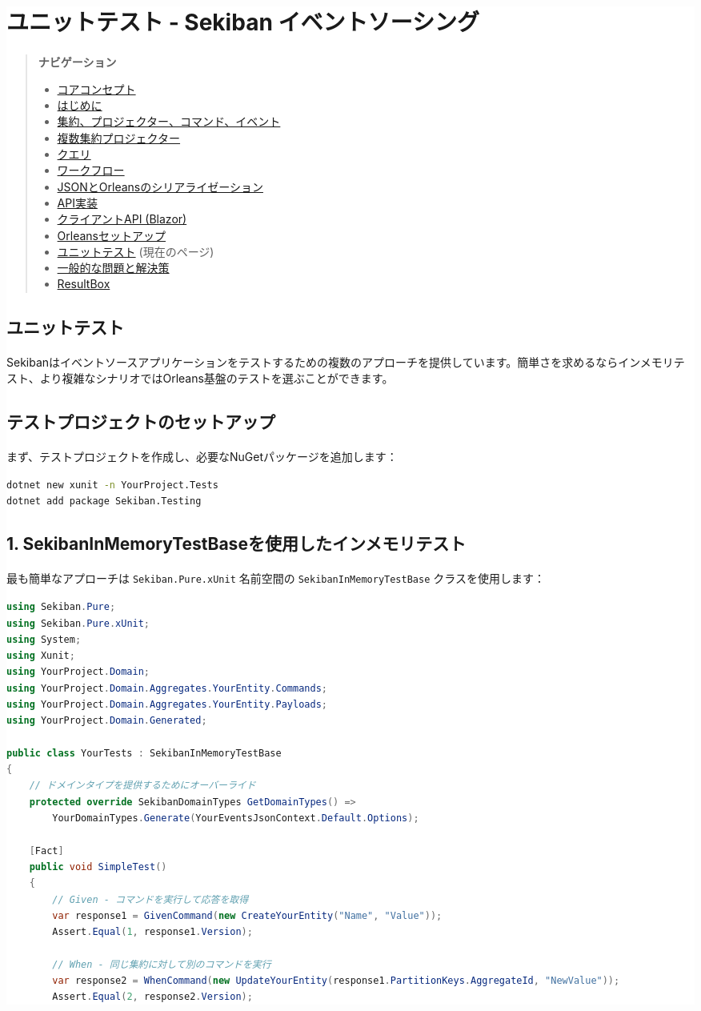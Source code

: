 # ユニットテスト - Sekiban イベントソーシング

> **ナビゲーション**
> - [コアコンセプト](01_core_concepts.md)
> - [はじめに](02_getting_started.md)
> - [集約、プロジェクター、コマンド、イベント](03_aggregate_command_events.md)
> - [複数集約プロジェクター](04_multiple_aggregate_projector.md)
> - [クエリ](05_query.md)
> - [ワークフロー](06_workflow.md)
> - [JSONとOrleansのシリアライゼーション](07_json_orleans_serialization.md)
> - [API実装](08_api_implementation.md)
> - [クライアントAPI (Blazor)](09_client_api_blazor.md)
> - [Orleansセットアップ](10_orleans_setup.md)
> - [ユニットテスト](11_unit_testing.md) (現在のページ)
> - [一般的な問題と解決策](12_common_issues.md)
> - [ResultBox](13_result_box.md)

## ユニットテスト

Sekibanはイベントソースアプリケーションをテストするための複数のアプローチを提供しています。簡単さを求めるならインメモリテスト、より複雑なシナリオではOrleans基盤のテストを選ぶことができます。

## テストプロジェクトのセットアップ

まず、テストプロジェクトを作成し、必要なNuGetパッケージを追加します：

```bash
dotnet new xunit -n YourProject.Tests
dotnet add package Sekiban.Testing
```

## 1. SekibanInMemoryTestBaseを使用したインメモリテスト

最も簡単なアプローチは `Sekiban.Pure.xUnit` 名前空間の `SekibanInMemoryTestBase` クラスを使用します：

```csharp
using Sekiban.Pure;
using Sekiban.Pure.xUnit;
using System;
using Xunit;
using YourProject.Domain;
using YourProject.Domain.Aggregates.YourEntity.Commands;
using YourProject.Domain.Aggregates.YourEntity.Payloads;
using YourProject.Domain.Generated;

public class YourTests : SekibanInMemoryTestBase
{
    // ドメインタイプを提供するためにオーバーライド
    protected override SekibanDomainTypes GetDomainTypes() => 
        YourDomainTypes.Generate(YourEventsJsonContext.Default.Options);

    [Fact]
    public void SimpleTest()
    {
        // Given - コマンドを実行して応答を取得
        var response1 = GivenCommand(new CreateYourEntity("Name", "Value"));
        Assert.Equal(1, response1.Version);

        // When - 同じ集約に対して別のコマンドを実行
        var response2 = WhenCommand(new UpdateYourEntity(response1.PartitionKeys.AggregateId, "NewValue"));
        Assert.Equal(2, response2.Version);

```